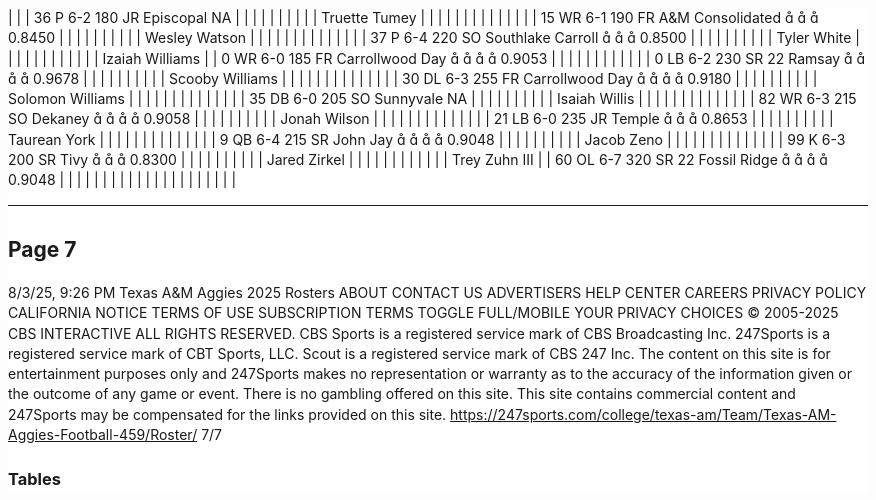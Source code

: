 |  |  | 36 P 6-2 180 JR Episcopal NA |  |  |  |  |  |  |  |  |
| Truette Tumey |  |  |  |  |  |  |  |  |  |  |
|  |  | 15 WR 6-1 190 FR A&M Consolidated    0.8450 |  |  |  |  |  |  |  |  |
| Wesley Watson |  |  |  |  |  |  |  |  |  |  |
|  |  | 37 P 6-4 220 SO Southlake Carroll    0.8500 |  |  |  |  |  |  |  |  |
| Tyler White |  |  |  |  |  |  |  |  |  |  |
| Izaiah Williams |  | 0 WR 6-0 185 FR Carrollwood Day     0.9053 |  |  |  |  |  |  |  |  |
|  |  | 0 LB 6-2 230 SR 22 Ramsay     0.9678 |  |  |  |  |  |  |  |  |
| Scooby Williams |  |  |  |  |  |  |  |  |  |  |
|  |  | 30 DL 6-3 255 FR Carrollwood Day     0.9180 |  |  |  |  |  |  |  |  |
| Solomon Williams |  |  |  |  |  |  |  |  |  |  |
|  |  | 35 DB 6-0 205 SO Sunnyvale NA |  |  |  |  |  |  |  |  |
| Isaiah Willis |  |  |  |  |  |  |  |  |  |  |
|  |  | 82 WR 6-3 215 SO Dekaney     0.9058 |  |  |  |  |  |  |  |  |
| Jonah Wilson |  |  |  |  |  |  |  |  |  |  |
|  |  | 21 LB 6-0 235 JR Temple    0.8653 |  |  |  |  |  |  |  |  |
| Taurean York |  |  |  |  |  |  |  |  |  |  |
|  |  | 9 QB 6-4 215 SR John Jay     0.9048 |  |  |  |  |  |  |  |  |
| Jacob Zeno |  |  |  |  |  |  |  |  |  |  |
|  |  | 99 K 6-3 200 SR Tivy    0.8300 |  |  |  |  |  |  |  |  |
| Jared Zirkel |  |  |  |  |  |  |  |  |  |  |
| Trey Zuhn III |  | 60 OL 6-7 320 SR 22 Fossil Ridge     0.9048 |  |  |  |  |  |  |  |  |
|  |  |  |  |  |  |  |  |  |  |  |



---

## Page 7

8/3/25, 9:26 PM Texas A&M Aggies 2025 Rosters
ABOUT CONTACT US ADVERTISERS HELP CENTER CAREERS PRIVACY POLICY CALIFORNIA NOTICE
TERMS OF USE SUBSCRIPTION TERMS TOGGLE FULL/MOBILE
YOUR PRIVACY CHOICES
© 2005-2025 CBS INTERACTIVE ALL RIGHTS RESERVED. CBS Sports is a registered service mark of CBS Broadcasting Inc. 247Sports is a registered service mark
of CBT Sports, LLC. Scout is a registered service mark of CBS 247 Inc.
The content on this site is for entertainment purposes only and 247Sports makes no representation or warranty as to the accuracy of the information given or the
outcome of any game or event.
There is no gambling offered on this site. This site contains commercial content and 247Sports may be compensated for the links provided on this site.
https://247sports.com/college/texas-am/Team/Texas-AM-Aggies-Football-459/Roster/ 7/7
### Tables
